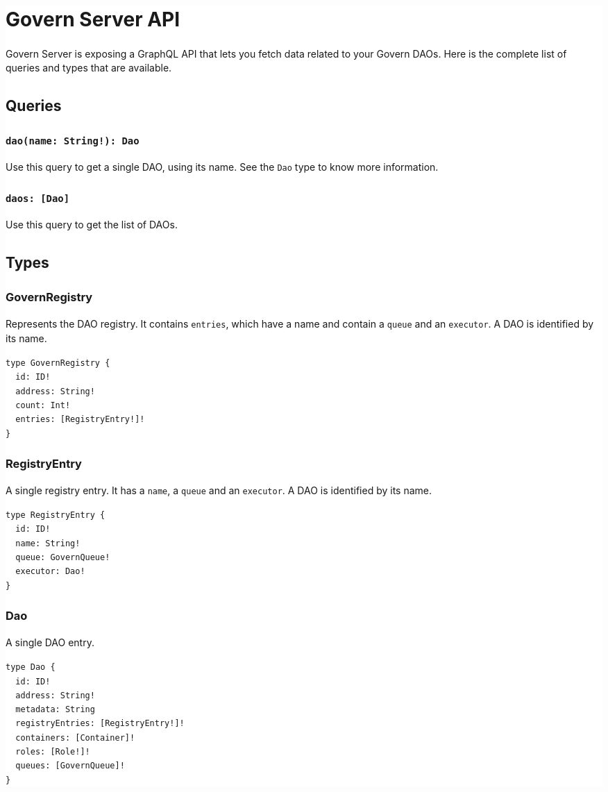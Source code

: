 # Govern Server API

Govern Server is exposing a GraphQL API that lets you fetch data related to your Govern DAOs. Here is the complete list of queries and types that are available.

## Queries

### `dao(name: String!): Dao`

Use this query to get a single DAO, using its name. See the `Dao` type to know more information.

### `daos: [Dao]`

Use this query to get the list of DAOs.

## Types

### GovernRegistry

Represents the DAO registry. It contains `entries`, which have a name and contain a `queue` and an `executor`. A DAO is identified by its name.

```text
type GovernRegistry {
  id: ID!
  address: String!
  count: Int!
  entries: [RegistryEntry!]!
}
```

### RegistryEntry

A single registry entry. It has a `name`, a `queue` and an `executor`. A DAO is identified by its name.

```text
type RegistryEntry {
  id: ID!
  name: String!
  queue: GovernQueue!
  executor: Dao!
}
```

### Dao

A single DAO entry.

```text
type Dao {
  id: ID!
  address: String!
  metadata: String
  registryEntries: [RegistryEntry!]!
  containers: [Container]!
  roles: [Role!]!
  queues: [GovernQueue]!
}
```
